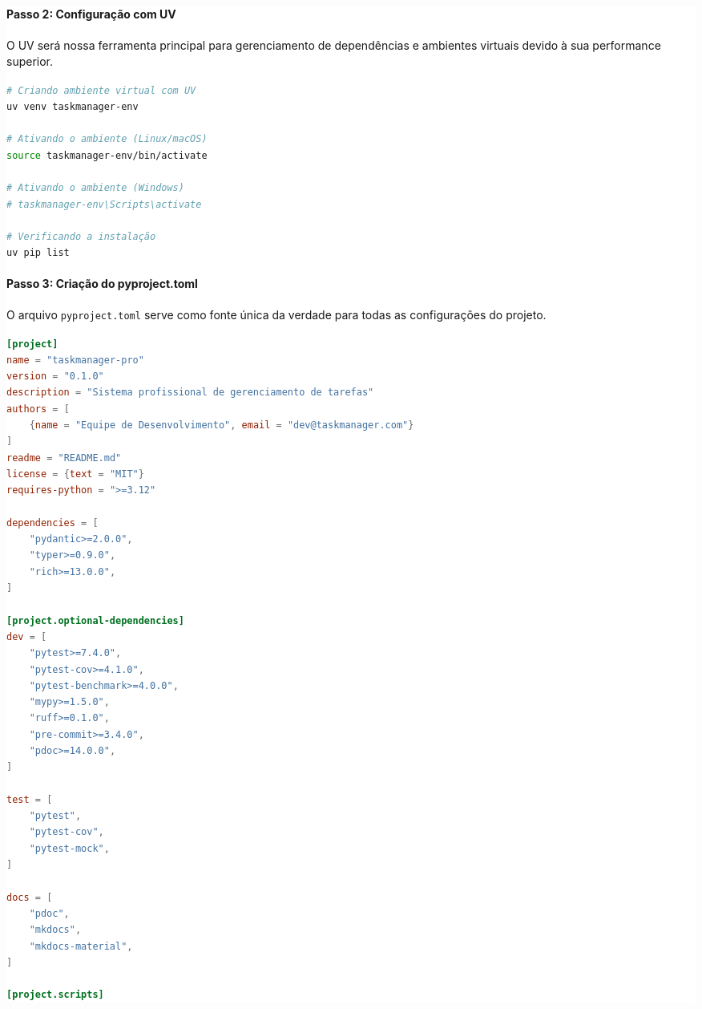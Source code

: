 #### Passo 2: Configuração com UV

O UV será nossa ferramenta principal para gerenciamento de dependências e ambientes virtuais devido à sua performance superior.

```bash
# Criando ambiente virtual com UV
uv venv taskmanager-env

# Ativando o ambiente (Linux/macOS)
source taskmanager-env/bin/activate

# Ativando o ambiente (Windows)
# taskmanager-env\Scripts\activate

# Verificando a instalação
uv pip list
```

#### Passo 3: Criação do pyproject.toml

O arquivo `pyproject.toml` serve como fonte única da verdade para todas as configurações do projeto.

```toml
[project]
name = "taskmanager-pro"
version = "0.1.0"
description = "Sistema profissional de gerenciamento de tarefas"
authors = [
    {name = "Equipe de Desenvolvimento", email = "dev@taskmanager.com"}
]
readme = "README.md"
license = {text = "MIT"}
requires-python = ">=3.12"

dependencies = [
    "pydantic>=2.0.0",
    "typer>=0.9.0",
    "rich>=13.0.0",
]

[project.optional-dependencies]
dev = [
    "pytest>=7.4.0",
    "pytest-cov>=4.1.0",
    "pytest-benchmark>=4.0.0",
    "mypy>=1.5.0",
    "ruff>=0.1.0",
    "pre-commit>=3.4.0",
    "pdoc>=14.0.0",
]

test = [
    "pytest",
    "pytest-cov",
    "pytest-mock",
]

docs = [
    "pdoc",
    "mkdocs",
    "mkdocs-material",
]

[project.scripts]
```